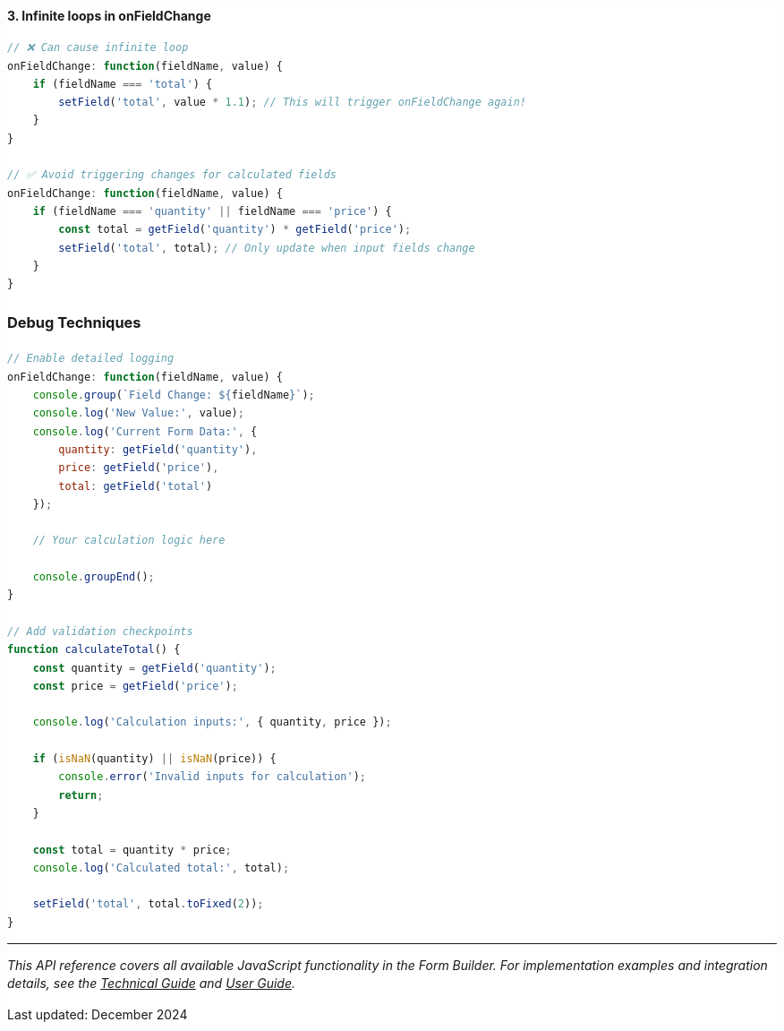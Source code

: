 **3. Infinite loops in onFieldChange**
```javascript
// ❌ Can cause infinite loop
onFieldChange: function(fieldName, value) {
    if (fieldName === 'total') {
        setField('total', value * 1.1); // This will trigger onFieldChange again!
    }
}

// ✅ Avoid triggering changes for calculated fields
onFieldChange: function(fieldName, value) {
    if (fieldName === 'quantity' || fieldName === 'price') {
        const total = getField('quantity') * getField('price');
        setField('total', total); // Only update when input fields change
    }
}
```

### Debug Techniques

```javascript
// Enable detailed logging
onFieldChange: function(fieldName, value) {
    console.group(`Field Change: ${fieldName}`);
    console.log('New Value:', value);
    console.log('Current Form Data:', {
        quantity: getField('quantity'),
        price: getField('price'),
        total: getField('total')
    });
    
    // Your calculation logic here
    
    console.groupEnd();
}

// Add validation checkpoints
function calculateTotal() {
    const quantity = getField('quantity');
    const price = getField('price');
    
    console.log('Calculation inputs:', { quantity, price });
    
    if (isNaN(quantity) || isNaN(price)) {
        console.error('Invalid inputs for calculation');
        return;
    }
    
    const total = quantity * price;
    console.log('Calculated total:', total);
    
    setField('total', total.toFixed(2));
}
```

---

*This API reference covers all available JavaScript functionality in the Form Builder. For implementation examples and integration details, see the [Technical Guide](technical-guide.md) and [User Guide](user-guide.md).*

Last updated: December 2024 